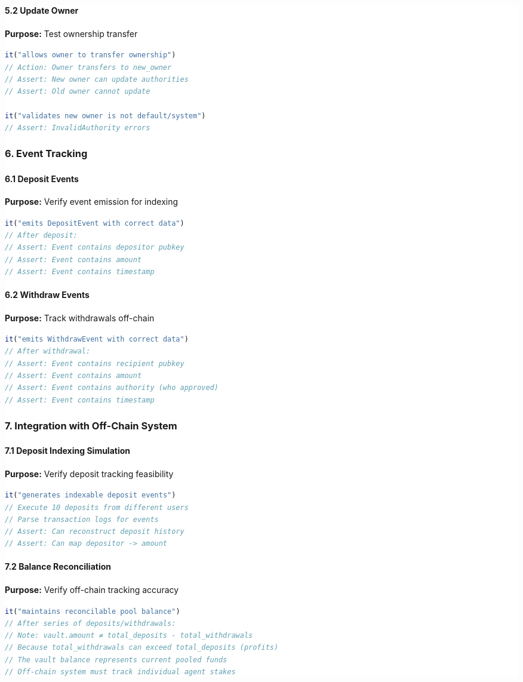```typescript
```

#### 5.2 Update Owner
**Purpose:** Test ownership transfer
```typescript
it("allows owner to transfer ownership")
// Action: Owner transfers to new_owner
// Assert: New owner can update authorities
// Assert: Old owner cannot update

it("validates new owner is not default/system")
// Assert: InvalidAuthority errors
```

### 6. Event Tracking

#### 6.1 Deposit Events
**Purpose:** Verify event emission for indexing
```typescript
it("emits DepositEvent with correct data")
// After deposit:
// Assert: Event contains depositor pubkey
// Assert: Event contains amount
// Assert: Event contains timestamp
```

#### 6.2 Withdraw Events
**Purpose:** Track withdrawals off-chain
```typescript
it("emits WithdrawEvent with correct data")
// After withdrawal:
// Assert: Event contains recipient pubkey
// Assert: Event contains amount
// Assert: Event contains authority (who approved)
// Assert: Event contains timestamp
```

### 7. Integration with Off-Chain System

#### 7.1 Deposit Indexing Simulation
**Purpose:** Verify deposit tracking feasibility
```typescript
it("generates indexable deposit events")
// Execute 10 deposits from different users
// Parse transaction logs for events
// Assert: Can reconstruct deposit history
// Assert: Can map depositor -> amount
```

#### 7.2 Balance Reconciliation
**Purpose:** Verify off-chain tracking accuracy
```typescript
it("maintains reconcilable pool balance")
// After series of deposits/withdrawals:
// Note: vault.amount ≠ total_deposits - total_withdrawals
// Because total_withdrawals can exceed total_deposits (profits)
// The vault balance represents current pooled funds
// Off-chain system must track individual agent stakes
```
